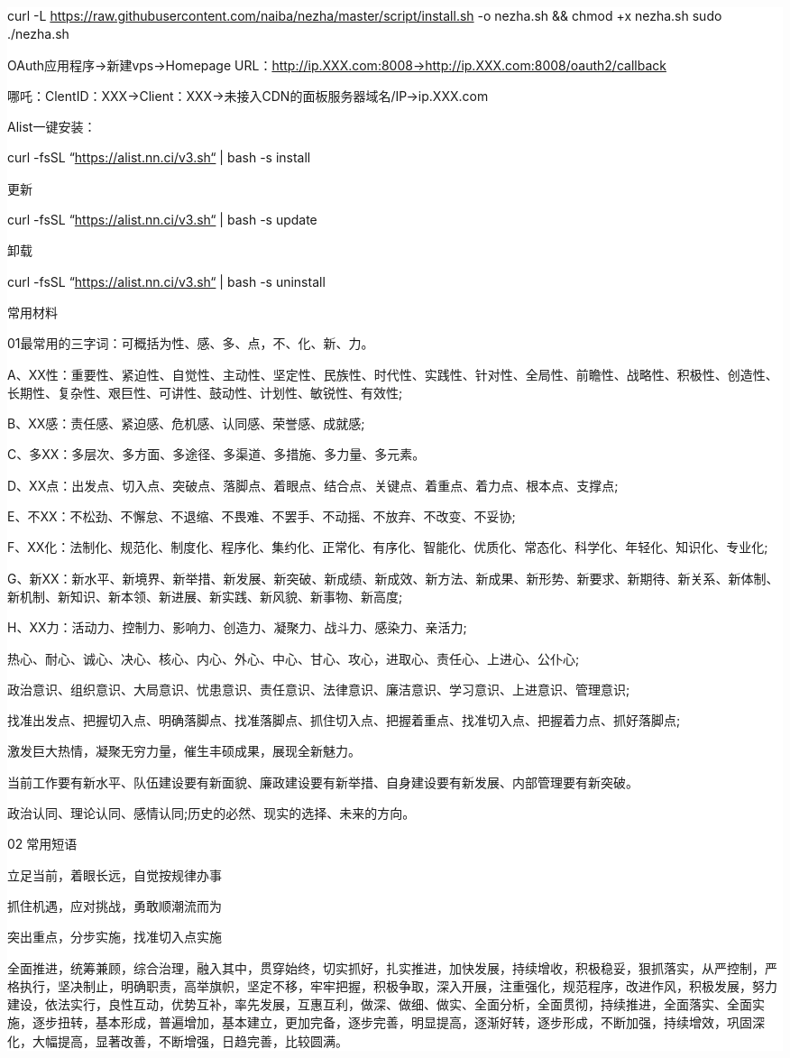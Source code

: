 curl -L https://raw.githubusercontent.com/naiba/nezha/master/script/install.sh -o nezha.sh && chmod +x nezha.sh
sudo ./nezha.sh 

OAuth应用程序→新建vps→Homepage URL：http://ip.XXX.com:8008→http://ip.XXX.com:8008/oauth2/callback

哪吒：ClentID：XXX→Client：XXX→未接入CDN的面板服务器域名/IP→ip.XXX.com

Alist一键安装：

curl -fsSL “https://alist.nn.ci/v3.sh“ | bash -s install

更新

curl -fsSL “https://alist.nn.ci/v3.sh“ | bash -s update

卸载

curl -fsSL “https://alist.nn.ci/v3.sh“ | bash -s uninstall



常用材料

01最常用的三字词：可概括为性、感、多、点，不、化、新、力。

A、XX性：重要性、紧迫性、自觉性、主动性、坚定性、民族性、时代性、实践性、针对性、全局性、前瞻性、战略性、积极性、创造性、长期性、复杂性、艰巨性、可讲性、鼓动性、计划性、敏锐性、有效性;

B、XX感：责任感、紧迫感、危机感、认同感、荣誉感、成就感;

C、多XX：多层次、多方面、多途径、多渠道、多措施、多力量、多元素。

D、XX点：出发点、切入点、突破点、落脚点、着眼点、结合点、关键点、着重点、着力点、根本点、支撑点;

E、不XX：不松劲、不懈怠、不退缩、不畏难、不罢手、不动摇、不放弃、不改变、不妥协;

F、XX化：法制化、规范化、制度化、程序化、集约化、正常化、有序化、智能化、优质化、常态化、科学化、年轻化、知识化、专业化;

G、新XX：新水平、新境界、新举措、新发展、新突破、新成绩、新成效、新方法、新成果、新形势、新要求、新期待、新关系、新体制、新机制、新知识、新本领、新进展、新实践、新风貌、新事物、新高度;

H、XX力：活动力、控制力、影响力、创造力、凝聚力、战斗力、感染力、亲活力;

热心、耐心、诚心、决心、核心、内心、外心、中心、甘心、攻心，进取心、责任心、上进心、公仆心;

政治意识、组织意识、大局意识、忧患意识、责任意识、法律意识、廉洁意识、学习意识、上进意识、管理意识;

找准出发点、把握切入点、明确落脚点、找准落脚点、抓住切入点、把握着重点、找准切入点、把握着力点、抓好落脚点;

激发巨大热情，凝聚无穷力量，催生丰硕成果，展现全新魅力。

当前工作要有新水平、队伍建设要有新面貌、廉政建设要有新举措、自身建设要有新发展、内部管理要有新突破。

政治认同、理论认同、感情认同;历史的必然、现实的选择、未来的方向。

02 常用短语

立足当前，着眼长远，自觉按规律办事

抓住机遇，应对挑战，勇敢顺潮流而为

突出重点，分步实施，找准切入点实施

全面推进，统筹兼顾，综合治理，融入其中，贯穿始终，切实抓好，扎实推进，加快发展，持续增收，积极稳妥，狠抓落实，从严控制，严格执行，坚决制止，明确职责，高举旗帜，坚定不移，牢牢把握，积极争取，深入开展，注重强化，规范程序，改进作风，积极发展，努力建设，依法实行，良性互动，优势互补，率先发展，互惠互利，做深、做细、做实、全面分析，全面贯彻，持续推进，全面落实、全面实施，逐步扭转，基本形成，普遍增加，基本建立，更加完备，逐步完善，明显提高，逐渐好转，逐步形成，不断加强，持续增效，巩固深化，大幅提高，显著改善，不断增强，日趋完善，比较圆满。
